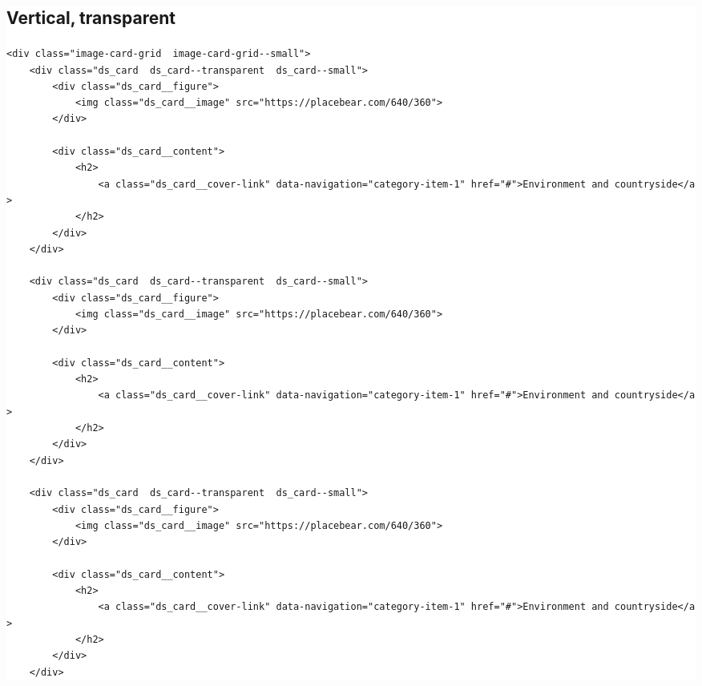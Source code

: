 <script>
    document.querySelectorAll('.menu-link').forEach(link => link.addEventListener('click', function (event) {
        event.preventDefault();

        const targetEl = document.querySelector(event.target.hash);

console.log(event.target.hash)

        document.querySelectorAll('.hideable').forEach(el => el.classList.add('fully-hidden'));
        targetEl.classList.remove('fully-hidden')
    }))
</script>




<div class="ds_wrapper hideable" id="vertical-transparent">
    <h2>Vertical, transparent</h2>

    <div class="image-card-grid  image-card-grid--small">
        <div class="ds_card  ds_card--transparent  ds_card--small">
            <div class="ds_card__figure">
                <img class="ds_card__image" src="https://placebear.com/640/360">
            </div>

            <div class="ds_card__content">
                <h2>
                    <a class="ds_card__cover-link" data-navigation="category-item-1" href="#">Environment and countryside</a>
                </h2>
            </div>
        </div>

        <div class="ds_card  ds_card--transparent  ds_card--small">
            <div class="ds_card__figure">
                <img class="ds_card__image" src="https://placebear.com/640/360">
            </div>

            <div class="ds_card__content">
                <h2>
                    <a class="ds_card__cover-link" data-navigation="category-item-1" href="#">Environment and countryside</a>
                </h2>
            </div>
        </div>

        <div class="ds_card  ds_card--transparent  ds_card--small">
            <div class="ds_card__figure">
                <img class="ds_card__image" src="https://placebear.com/640/360">
            </div>

            <div class="ds_card__content">
                <h2>
                    <a class="ds_card__cover-link" data-navigation="category-item-1" href="#">Environment and countryside</a>
                </h2>
            </div>
        </div>
